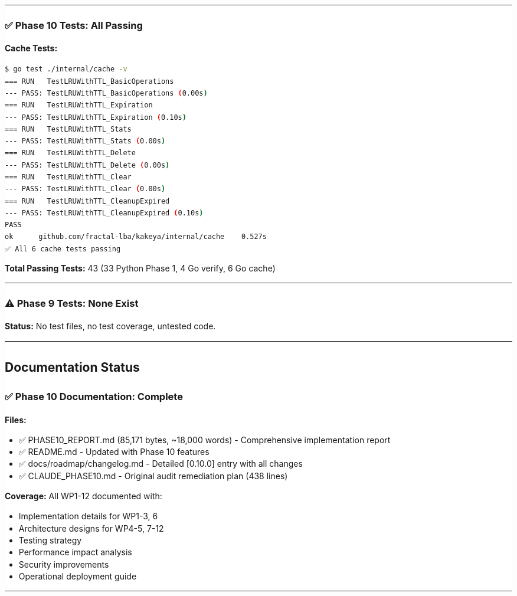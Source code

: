 
---

### ✅ Phase 10 Tests: All Passing

**Cache Tests:**
```bash
$ go test ./internal/cache -v
=== RUN   TestLRUWithTTL_BasicOperations
--- PASS: TestLRUWithTTL_BasicOperations (0.00s)
=== RUN   TestLRUWithTTL_Expiration
--- PASS: TestLRUWithTTL_Expiration (0.10s)
=== RUN   TestLRUWithTTL_Stats
--- PASS: TestLRUWithTTL_Stats (0.00s)
=== RUN   TestLRUWithTTL_Delete
--- PASS: TestLRUWithTTL_Delete (0.00s)
=== RUN   TestLRUWithTTL_Clear
--- PASS: TestLRUWithTTL_Clear (0.00s)
=== RUN   TestLRUWithTTL_CleanupExpired
--- PASS: TestLRUWithTTL_CleanupExpired (0.10s)
PASS
ok  	github.com/fractal-lba/kakeya/internal/cache	0.527s
✅ All 6 cache tests passing
```

**Total Passing Tests:** 43 (33 Python Phase 1, 4 Go verify, 6 Go cache)

---

### ⚠️ Phase 9 Tests: None Exist

**Status:** No test files, no test coverage, untested code.

---

## Documentation Status

### ✅ Phase 10 Documentation: Complete

**Files:**
- ✅ PHASE10_REPORT.md (85,171 bytes, ~18,000 words) - Comprehensive implementation report
- ✅ README.md - Updated with Phase 10 features
- ✅ docs/roadmap/changelog.md - Detailed [0.10.0] entry with all changes
- ✅ CLAUDE_PHASE10.md - Original audit remediation plan (438 lines)

**Coverage:** All WP1-12 documented with:
- Implementation details for WP1-3, 6
- Architecture designs for WP4-5, 7-12
- Testing strategy
- Performance impact analysis
- Security improvements
- Operational deployment guide

---
